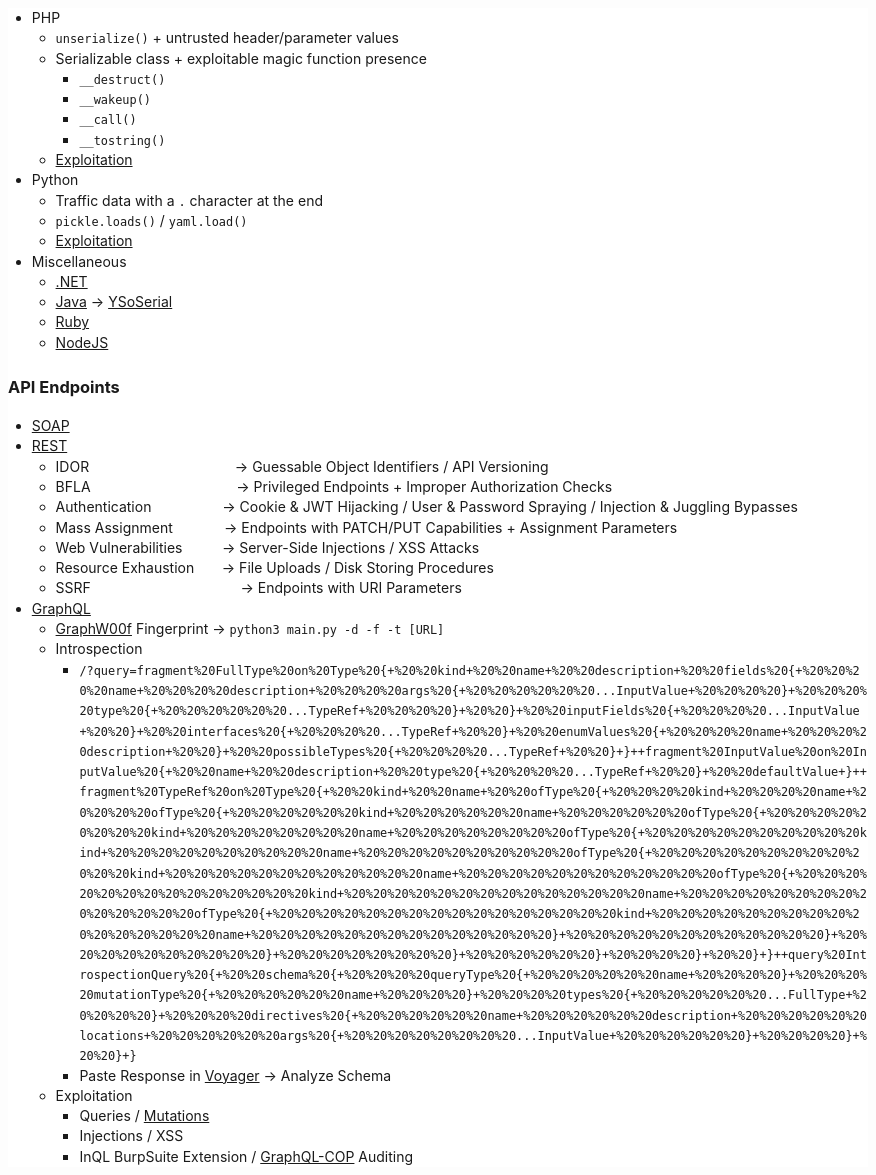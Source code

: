 *   PHP
    *   `unserialize()` + untrusted header/parameter values
    *   Serializable class + exploitable magic function presence
        *   `__destruct()`
        *   `__wakeup()`
        *   `__call()`
        *   `__tostring()`
    *   [Exploitation](https://book.hacktricks.xyz/pentesting-web/deserialization#php)
*   Python
    *   Traffic data with a `.` character at the end
    *   `pickle.loads()` / `yaml.load()`
    *   [Exploitation](https://book.hacktricks.xyz/pentesting-web/deserialization#python)
*   Miscellaneous
    *   [.NET](https://book.hacktricks.xyz/pentesting-web/deserialization#.net)
    *   [Java](https://book.hacktricks.xyz/pentesting-web/deserialization#java-http) → [YSoSerial](https://github.com/frohoff/ysoserial)
    *   [Ruby](https://book.hacktricks.xyz/pentesting-web/deserialization#ruby)
    *   [NodeJS](https://book.hacktricks.xyz/pentesting-web/deserialization#nodejs)

### API Endpoints

*   [SOAP](https://academy.hackthebox.com/module/details/160)
*   [REST](https://academy.hackthebox.com/module/details/268)
    *   IDOR                                     → Guessable Object Identifiers / API Versioning
    *   BFLA                                     → Privileged Endpoints + Improper Authorization Checks
    *   Authentication                  → Cookie & JWT Hijacking / User & Password Spraying / Injection & Juggling Bypasses
    *   Mass Assignment             → Endpoints with PATCH/PUT Capabilities + Assignment Parameters
    *   Web Vulnerabilities          → Server-Side Injections / XSS Attacks
    *   Resource Exhaustion       → File Uploads / Disk Storing Procedures
    *   SSRF                                      → Endpoints with URI Parameters
*   [GraphQL](https://academy.hackthebox.com/module/details/271)
    *   [GraphW00f](https://github.com/dolevf/graphw00f) Fingerprint → `python3 main.py -d -f -t [URL]`
    *   Introspection
        *   `/?query=fragment%20FullType%20on%20Type%20{+%20%20kind+%20%20name+%20%20description+%20%20fields%20{+%20%20%20%20name+%20%20%20%20description+%20%20%20%20args%20{+%20%20%20%20%20%20...InputValue+%20%20%20%20}+%20%20%20%20type%20{+%20%20%20%20%20%20...TypeRef+%20%20%20%20}+%20%20}+%20%20inputFields%20{+%20%20%20%20...InputValue+%20%20}+%20%20interfaces%20{+%20%20%20%20...TypeRef+%20%20}+%20%20enumValues%20{+%20%20%20%20name+%20%20%20%20description+%20%20}+%20%20possibleTypes%20{+%20%20%20%20...TypeRef+%20%20}+}++fragment%20InputValue%20on%20InputValue%20{+%20%20name+%20%20description+%20%20type%20{+%20%20%20%20...TypeRef+%20%20}+%20%20defaultValue+}++fragment%20TypeRef%20on%20Type%20{+%20%20kind+%20%20name+%20%20ofType%20{+%20%20%20%20kind+%20%20%20%20name+%20%20%20%20ofType%20{+%20%20%20%20%20%20kind+%20%20%20%20%20%20name+%20%20%20%20%20%20ofType%20{+%20%20%20%20%20%20%20%20kind+%20%20%20%20%20%20%20%20name+%20%20%20%20%20%20%20%20ofType%20{+%20%20%20%20%20%20%20%20%20%20kind+%20%20%20%20%20%20%20%20%20%20name+%20%20%20%20%20%20%20%20%20%20ofType%20{+%20%20%20%20%20%20%20%20%20%20%20%20kind+%20%20%20%20%20%20%20%20%20%20%20%20name+%20%20%20%20%20%20%20%20%20%20%20%20ofType%20{+%20%20%20%20%20%20%20%20%20%20%20%20%20%20kind+%20%20%20%20%20%20%20%20%20%20%20%20%20%20name+%20%20%20%20%20%20%20%20%20%20%20%20%20%20ofType%20{+%20%20%20%20%20%20%20%20%20%20%20%20%20%20%20%20kind+%20%20%20%20%20%20%20%20%20%20%20%20%20%20%20%20name+%20%20%20%20%20%20%20%20%20%20%20%20%20%20}+%20%20%20%20%20%20%20%20%20%20%20%20}+%20%20%20%20%20%20%20%20%20%20}+%20%20%20%20%20%20%20%20}+%20%20%20%20%20%20}+%20%20%20%20}+%20%20}+}++query%20IntrospectionQuery%20{+%20%20schema%20{+%20%20%20%20queryType%20{+%20%20%20%20%20%20name+%20%20%20%20}+%20%20%20%20mutationType%20{+%20%20%20%20%20%20name+%20%20%20%20}+%20%20%20%20types%20{+%20%20%20%20%20%20...FullType+%20%20%20%20}+%20%20%20%20directives%20{+%20%20%20%20%20%20name+%20%20%20%20%20%20description+%20%20%20%20%20%20locations+%20%20%20%20%20%20args%20{+%20%20%20%20%20%20%20%20...InputValue+%20%20%20%20%20%20}+%20%20%20%20}+%20%20}+}`
        *   Paste Response in [Voyager](https://graphql-kit.com/graphql-voyager/) → Analyze Schema
    *   Exploitation
        *   Queries / [Mutations](https://academy.hackthebox.com/module/271/section/3156)
        *   Injections / XSS
        *   InQL BurpSuite Extension / [GraphQL-COP](https://github.com/dolevf/graphql-cop) Auditing